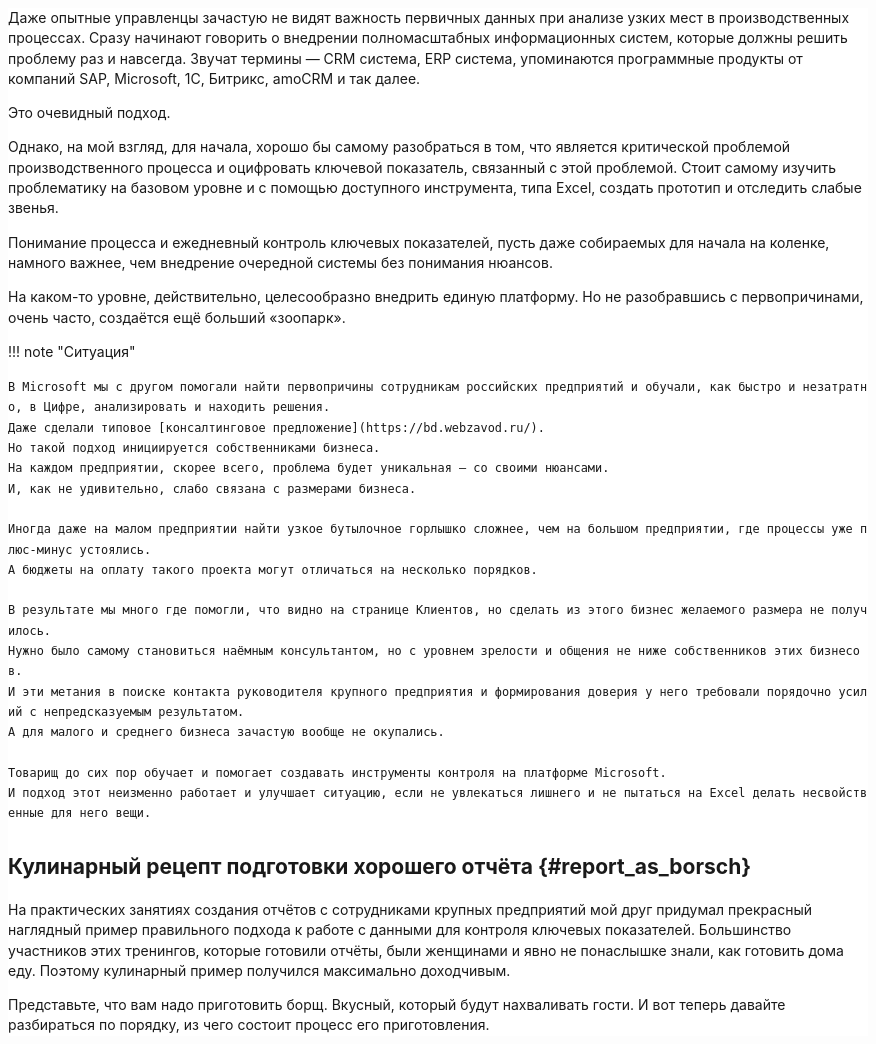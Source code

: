 Даже опытные управленцы зачастую не видят важность первичных данных при анализе узких мест в производственных процессах.
Сразу начинают говорить о внедрении полномасштабных информационных систем, которые должны решить проблему раз и навсегда.
Звучат термины — CRM система, ERP система, упоминаются программные продукты от компаний SAP, Microsoft, 1С, Битрикс, amoCRM и так далее.

Это очевидный подход.

Однако, на мой взгляд, для начала, хорошо бы самому разобраться в том, что является критической проблемой производственного процесса и оцифровать ключевой показатель, связанный с этой проблемой.
Стоит самому изучить проблематику на базовом уровне и с помощью доступного инструмента, типа Excel, создать прототип и отследить слабые звенья.

Понимание процесса и ежедневный контроль ключевых показателей, пусть даже собираемых для начала на коленке, намного важнее, чем внедрение очередной системы без понимания нюансов.

На каком-то уровне, действительно, целесообразно внедрить единую платформу.
Но не разобравшись с первопричинами, очень часто, создаётся ещё больший «зоопарк».

!!! note "Ситуация"

    В Microsoft мы с другом помогали найти первопричины сотрудникам российских предприятий и обучали, как быстро и незатратно, в Цифре, анализировать и находить решения.
    Даже сделали типовое [консалтинговое предложение](https://bd.webzavod.ru/).
    Но такой подход инициируется собственниками бизнеса.
    На каждом предприятии, скорее всего, проблема будет уникальная — со своими нюансами.
    И, как не удивительно, слабо связана с размерами бизнеса.

    Иногда даже на малом предприятии найти узкое бутылочное горлышко сложнее, чем на большом предприятии, где процессы уже плюс-минус устоялись.
    А бюджеты на оплату такого проекта могут отличаться на несколько порядков.

    В результате мы много где помогли, что видно на странице Клиентов, но сделать из этого бизнес желаемого размера не получилось.
    Нужно было самому становиться наёмным консультантом, но с уровнем зрелости и общения не ниже собственников этих бизнесов.
    И эти метания в поиске контакта руководителя крупного предприятия и формирования доверия у него требовали порядочно усилий с непредсказуемым результатом.
    А для малого и среднего бизнеса зачастую вообще не окупались.

    Товарищ до сих пор обучает и помогает создавать инструменты контроля на платформе Microsoft.
    И подход этот неизменно работает и улучшает ситуацию, если не увлекаться лишнего и не пытаться на Excel делать несвойственные для него вещи.

## Кулинарный рецепт подготовки хорошего отчёта {#report_as_borsch}

На практических занятиях создания отчётов с сотрудниками крупных предприятий мой друг придумал прекрасный наглядный пример правильного подхода к работе с данными для контроля ключевых показателей.
Большинство участников этих тренингов, которые готовили отчёты, были женщинами и явно не понаслышке знали, как готовить дома еду.
Поэтому кулинарный пример получился максимально доходчивым.

Представьте, что вам надо приготовить борщ.
Вкусный, который будут нахваливать гости.
И вот теперь давайте разбираться по порядку, из чего состоит процесс его приготовления.
